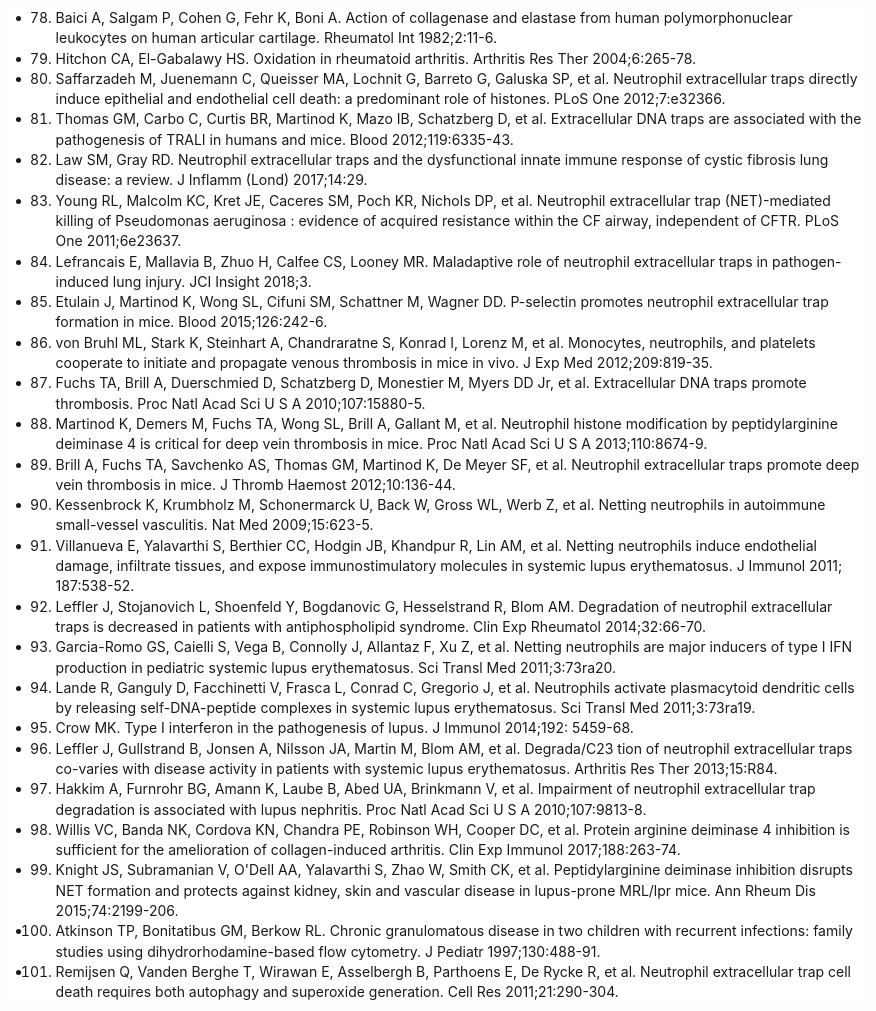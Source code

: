- 78. Baici A, Salgam P, Cohen G, Fehr K, Boni A. Action of collagenase and elastase from human polymorphonuclear leukocytes on human articular cartilage. Rheumatol Int 1982;2:11-6.
- 79. Hitchon CA, El-Gabalawy HS. Oxidation in rheumatoid arthritis. Arthritis Res Ther 2004;6:265-78.
- 80. Saffarzadeh M, Juenemann C, Queisser MA, Lochnit G, Barreto G, Galuska SP, et al. Neutrophil extracellular traps directly induce epithelial and endothelial cell death: a predominant role of histones. PLoS One 2012;7:e32366.
- 81. Thomas GM, Carbo C, Curtis BR, Martinod K, Mazo IB, Schatzberg D, et al. Extracellular DNA traps are associated with the pathogenesis of TRALI in humans and mice. Blood 2012;119:6335-43.
- 82. Law SM, Gray RD. Neutrophil extracellular traps and the dysfunctional innate immune response of cystic fibrosis lung disease: a review. J Inflamm (Lond) 2017;14:29.
- 83. Young RL, Malcolm KC, Kret JE, Caceres SM, Poch KR, Nichols DP, et al. Neutrophil extracellular trap (NET)-mediated killing of Pseudomonas aeruginosa : evidence of acquired resistance within the CF airway, independent of CFTR. PLoS One 2011;6e23637.
- 84. Lefrancais E, Mallavia B, Zhuo H, Calfee CS, Looney MR. Maladaptive role of neutrophil extracellular traps in pathogen-induced lung injury. JCI Insight 2018;3.
- 85. Etulain J, Martinod K, Wong SL, Cifuni SM, Schattner M, Wagner DD. P-selectin promotes neutrophil extracellular trap formation in mice. Blood 2015;126:242-6.

- 86. von Bruhl ML, Stark K, Steinhart A, Chandraratne S, Konrad I, Lorenz M, et al. Monocytes, neutrophils, and platelets cooperate to initiate and propagate venous thrombosis in mice in vivo. J Exp Med 2012;209:819-35.
- 87. Fuchs TA, Brill A, Duerschmied D, Schatzberg D, Monestier M, Myers DD Jr, et al. Extracellular DNA traps promote thrombosis. Proc Natl Acad Sci U S A 2010;107:15880-5.
- 88. Martinod K, Demers M, Fuchs TA, Wong SL, Brill A, Gallant M, et al. Neutrophil histone modification by peptidylarginine deiminase 4 is critical for deep vein thrombosis in mice. Proc Natl Acad Sci U S A 2013;110:8674-9.
- 89. Brill A, Fuchs TA, Savchenko AS, Thomas GM, Martinod K, De Meyer SF, et al. Neutrophil extracellular traps promote deep vein thrombosis in mice. J Thromb Haemost 2012;10:136-44.
- 90. Kessenbrock K, Krumbholz M, Schonermarck U, Back W, Gross WL, Werb Z, et al. Netting neutrophils in autoimmune small-vessel vasculitis. Nat Med 2009;15:623-5.
- 91. Villanueva E, Yalavarthi S, Berthier CC, Hodgin JB, Khandpur R, Lin AM, et al. Netting neutrophils induce endothelial damage, infiltrate tissues, and expose immunostimulatory molecules in systemic lupus erythematosus. J Immunol 2011; 187:538-52.
- 92. Leffler J, Stojanovich L, Shoenfeld Y, Bogdanovic G, Hesselstrand R, Blom AM. Degradation of neutrophil extracellular traps is decreased in patients with antiphospholipid syndrome. Clin Exp Rheumatol 2014;32:66-70.
- 93. Garcia-Romo GS, Caielli S, Vega B, Connolly J, Allantaz F, Xu Z, et al. Netting neutrophils are major inducers of type I IFN production in pediatric systemic lupus erythematosus. Sci Transl Med 2011;3:73ra20.
- 94. Lande R, Ganguly D, Facchinetti V, Frasca L, Conrad C, Gregorio J, et al. Neutrophils activate plasmacytoid dendritic cells by releasing self-DNA-peptide complexes in systemic lupus erythematosus. Sci Transl Med 2011;3:73ra19.
- 95. Crow MK. Type I interferon in the pathogenesis of lupus. J Immunol 2014;192: 5459-68.
- 96. Leffler J, Gullstrand B, Jonsen A, Nilsson JA, Martin M, Blom AM, et al. Degrada/C23 tion of neutrophil extracellular traps co-varies with disease activity in patients with systemic lupus erythematosus. Arthritis Res Ther 2013;15:R84.
- 97. Hakkim A, Furnrohr BG, Amann K, Laube B, Abed UA, Brinkmann V, et al. Impairment of neutrophil extracellular trap degradation is associated with lupus nephritis. Proc Natl Acad Sci U S A 2010;107:9813-8.
- 98. Willis VC, Banda NK, Cordova KN, Chandra PE, Robinson WH, Cooper DC, et al. Protein arginine deiminase 4 inhibition is sufficient for the amelioration of collagen-induced arthritis. Clin Exp Immunol 2017;188:263-74.
- 99. Knight JS, Subramanian V, O'Dell AA, Yalavarthi S, Zhao W, Smith CK, et al. Peptidylarginine deiminase inhibition disrupts NET formation and protects against kidney, skin and vascular disease in lupus-prone MRL/lpr mice. Ann Rheum Dis 2015;74:2199-206.
- 100. Atkinson TP, Bonitatibus GM, Berkow RL. Chronic granulomatous disease in two children with recurrent infections: family studies using dihydrorhodamine-based flow cytometry. J Pediatr 1997;130:488-91.
- 101. Remijsen Q, Vanden Berghe T, Wirawan E, Asselbergh B, Parthoens E, De Rycke R, et al. Neutrophil extracellular trap cell death requires both autophagy and superoxide generation. Cell Res 2011;21:290-304.
